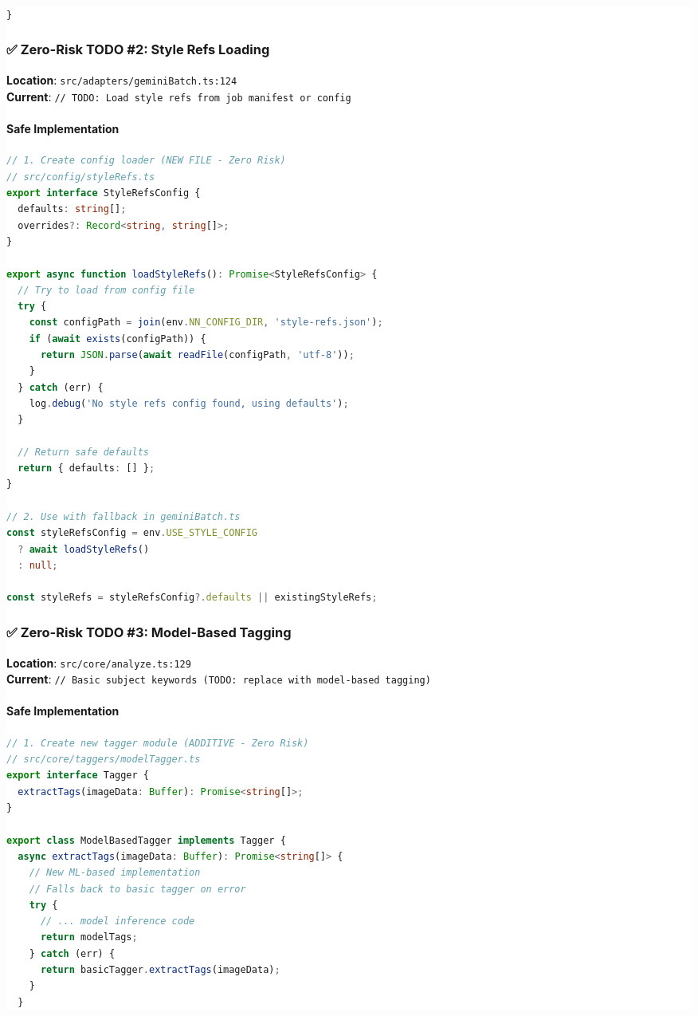 ```typescript
}
```

### ✅ Zero-Risk TODO #2: Style Refs Loading

**Location**: `src/adapters/geminiBatch.ts:124`  
**Current**: `// TODO: Load style refs from job manifest or config`

#### Safe Implementation
```typescript
// 1. Create config loader (NEW FILE - Zero Risk)
// src/config/styleRefs.ts
export interface StyleRefsConfig {
  defaults: string[];
  overrides?: Record<string, string[]>;
}

export async function loadStyleRefs(): Promise<StyleRefsConfig> {
  // Try to load from config file
  try {
    const configPath = join(env.NN_CONFIG_DIR, 'style-refs.json');
    if (await exists(configPath)) {
      return JSON.parse(await readFile(configPath, 'utf-8'));
    }
  } catch (err) {
    log.debug('No style refs config found, using defaults');
  }
  
  // Return safe defaults
  return { defaults: [] };
}

// 2. Use with fallback in geminiBatch.ts
const styleRefsConfig = env.USE_STYLE_CONFIG 
  ? await loadStyleRefs()
  : null;

const styleRefs = styleRefsConfig?.defaults || existingStyleRefs;
```

### ✅ Zero-Risk TODO #3: Model-Based Tagging

**Location**: `src/core/analyze.ts:129`  
**Current**: `// Basic subject keywords (TODO: replace with model-based tagging)`

#### Safe Implementation
```typescript
// 1. Create new tagger module (ADDITIVE - Zero Risk)
// src/core/taggers/modelTagger.ts
export interface Tagger {
  extractTags(imageData: Buffer): Promise<string[]>;
}

export class ModelBasedTagger implements Tagger {
  async extractTags(imageData: Buffer): Promise<string[]> {
    // New ML-based implementation
    // Falls back to basic tagger on error
    try {
      // ... model inference code
      return modelTags;
    } catch (err) {
      return basicTagger.extractTags(imageData);
    }
  }
```